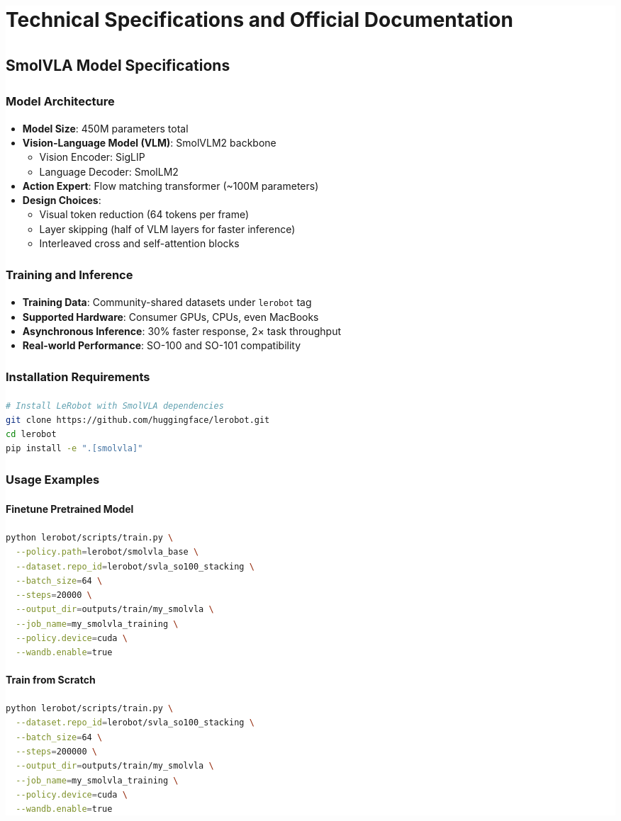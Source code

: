 # Technical Specifications and Official Documentation

## SmolVLA Model Specifications

### Model Architecture
- **Model Size**: 450M parameters total
- **Vision-Language Model (VLM)**: SmolVLM2 backbone
  - Vision Encoder: SigLIP
  - Language Decoder: SmolLM2
- **Action Expert**: Flow matching transformer (~100M parameters)
- **Design Choices**:
  - Visual token reduction (64 tokens per frame)
  - Layer skipping (half of VLM layers for faster inference)
  - Interleaved cross and self-attention blocks

### Training and Inference
- **Training Data**: Community-shared datasets under `lerobot` tag
- **Supported Hardware**: Consumer GPUs, CPUs, even MacBooks
- **Asynchronous Inference**: 30% faster response, 2× task throughput
- **Real-world Performance**: SO-100 and SO-101 compatibility

### Installation Requirements
```bash
# Install LeRobot with SmolVLA dependencies
git clone https://github.com/huggingface/lerobot.git
cd lerobot
pip install -e ".[smolvla]"
```

### Usage Examples

#### Finetune Pretrained Model
```bash
python lerobot/scripts/train.py \
  --policy.path=lerobot/smolvla_base \
  --dataset.repo_id=lerobot/svla_so100_stacking \
  --batch_size=64 \
  --steps=20000 \
  --output_dir=outputs/train/my_smolvla \
  --job_name=my_smolvla_training \
  --policy.device=cuda \
  --wandb.enable=true
```

#### Train from Scratch
```bash
python lerobot/scripts/train.py \
  --dataset.repo_id=lerobot/svla_so100_stacking \
  --batch_size=64 \
  --steps=200000 \
  --output_dir=outputs/train/my_smolvla \
  --job_name=my_smolvla_training \
  --policy.device=cuda \
  --wandb.enable=true
```
